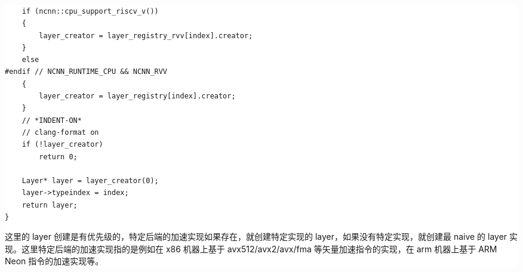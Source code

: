         if (ncnn::cpu_support_riscv_v())
        {
            layer_creator = layer_registry_rvv[index].creator;
        }
        else
    #endif // NCNN_RUNTIME_CPU && NCNN_RVV
        {
            layer_creator = layer_registry[index].creator;
        }
        // *INDENT-ON*
        // clang-format on
        if (!layer_creator)
            return 0;
    
        Layer* layer = layer_creator(0);
        layer->typeindex = index;
        return layer;
    }
这里的 layer 创建是有优先级的，特定后端的加速实现如果存在，就创建特定实现的 layer，如果没有特定实现，就创建最 naive 的 layer 实现。这里特定后端的加速实现指的是例如在 x86 机器上基于 avx512/avx2/avx/fma 等矢量加速指令的实现，在 arm 机器上基于 ARM Neon 指令的加速实现等。
